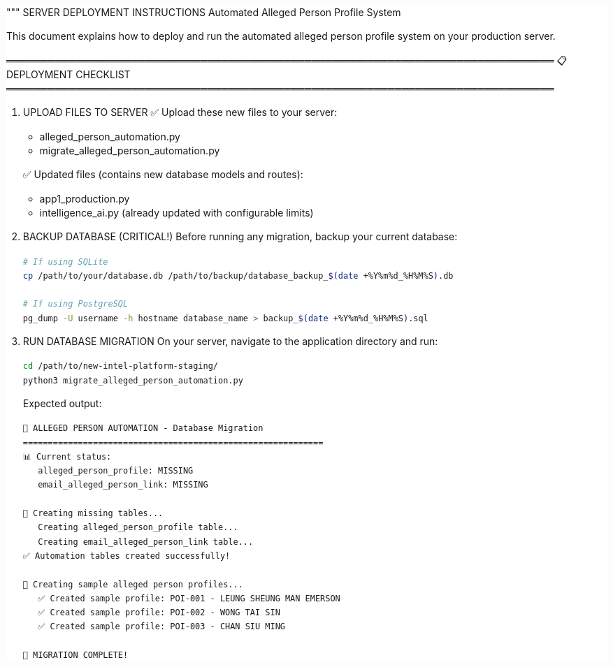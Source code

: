 """
SERVER DEPLOYMENT INSTRUCTIONS
Automated Alleged Person Profile System

This document explains how to deploy and run the automated alleged person 
profile system on your production server.

═══════════════════════════════════════════════════════════════════════════════
📋 DEPLOYMENT CHECKLIST
═══════════════════════════════════════════════════════════════════════════════

1. UPLOAD FILES TO SERVER
   ✅ Upload these new files to your server:
   - alleged_person_automation.py
   - migrate_alleged_person_automation.py
   
   ✅ Updated files (contains new database models and routes):
   - app1_production.py
   - intelligence_ai.py (already updated with configurable limits)

2. BACKUP DATABASE (CRITICAL!)
   Before running any migration, backup your current database:
   
   ```bash
   # If using SQLite
   cp /path/to/your/database.db /path/to/backup/database_backup_$(date +%Y%m%d_%H%M%S).db
   
   # If using PostgreSQL
   pg_dump -U username -h hostname database_name > backup_$(date +%Y%m%d_%H%M%S).sql
   ```

3. RUN DATABASE MIGRATION
   On your server, navigate to the application directory and run:
   
   ```bash
   cd /path/to/new-intel-platform-staging/
   python3 migrate_alleged_person_automation.py
   ```
   
   Expected output:
   ```
   🤖 ALLEGED PERSON AUTOMATION - Database Migration
   ============================================================
   📊 Current status:
      alleged_person_profile: MISSING
      email_alleged_person_link: MISSING
   
   🔧 Creating missing tables...
      Creating alleged_person_profile table...
      Creating email_alleged_person_link table...
   ✅ Automation tables created successfully!
   
   📝 Creating sample alleged person profiles...
      ✅ Created sample profile: POI-001 - LEUNG SHEUNG MAN EMERSON
      ✅ Created sample profile: POI-002 - WONG TAI SIN
      ✅ Created sample profile: POI-003 - CHAN SIU MING
   
   🎉 MIGRATION COMPLETE!
   ```
